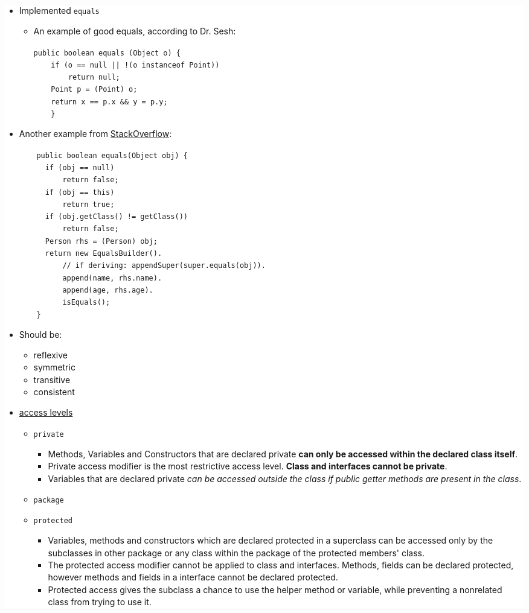 -   Implemented `equals`
    -   An example of good equals, according to Dr. Sesh:

            public boolean equals (Object o) {
                if (o == null || !(o instanceof Point))
                    return null;
                Point p = (Point) o;
                return x == p.x && y = p.y;
                }

-   Another example from
    [StackOverflow](http://stackoverflow.com/a/27609/1489522):

            public boolean equals(Object obj) {
              if (obj == null)
                  return false;
              if (obj == this)
                  return true;
              if (obj.getClass() != getClass())
                  return false;
              Person rhs = (Person) obj;
              return new EqualsBuilder().
                  // if deriving: appendSuper(super.equals(obj)).
                  append(name, rhs.name).
                  append(age, rhs.age).
                  isEquals();
            }

-   Should be:
    -   reflexive
    -   symmetric
    -   transitive
    -   consistent

-   [access
    levels](http://www.tutorialspoint.com/java/java_access_modifiers.htm)
    -   `private`
        -   Methods, Variables and Constructors that are declared
            private **can only be accessed within the declared class
            itself**.
        -   Private access modifier is the most restrictive access
            level. **Class and interfaces cannot be private**.
        -   Variables that are declared private *can be accessed outside
            the class if public getter methods are present in the
            class*.

    -   `package`
    -   `protected`
        -   Variables, methods and constructors which are declared
            protected in a superclass can be accessed only by the
            subclasses in other package or any class within the package
            of the protected members' class.
        -   The protected access modifier cannot be applied to class and
            interfaces. Methods, fields can be declared protected,
            however methods and fields in a interface cannot be declared
            protected.
        -   Protected access gives the subclass a chance to use the
            helper method or variable, while preventing a nonrelated
            class from trying to use it.
